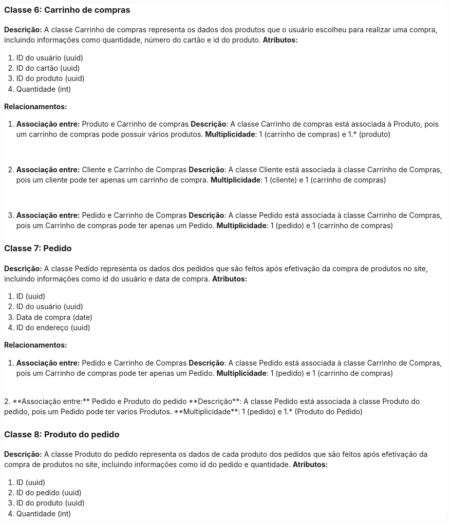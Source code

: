 ### Classe 6: Carrinho de compras 

**Descrição:** A classe Carrinho de compras representa os dados dos produtos que o usuário escolheu para realizar uma compra, incluindo informações como quantidade, número do cartão e id do produto.
**Atributos:** 
1. ID do usuário (uuid) 
2. ID do cartão (uuid) 
3. ID do produto (uuid) 
4. Quantidade (int)

**Relacionamentos:** 
1. **Associação entre:** Produto e Carrinho de compras
**Descrição**: A classe Carrinho de compras está associada à Produto, pois um carrinho de compras pode possuir vários produtos.
**Multiplicidade**: 1 (carrinho de compras) e 1.* (produto)
<br>

2. **Associação entre:** Cliente e Carrinho de Compras
**Descrição**: A classe Cliente está associada à classe Carrinho de Compras, pois um cliente pode ter apenas um carrinho de compra.
**Multiplicidade**: 1 (cliente) e 1 (carrinho de compras)
<br>

3. **Associação entre:** Pedido e Carrinho de Compras
**Descrição**: A classe Pedido está associada à classe Carrinho de Compras, pois um Carrinho de compras pode ter apenas um Pedido.
**Multiplicidade**: 1 (pedido) e 1 (carrinho de compras)

### Classe 7: Pedido 

**Descrição:** A classe Pedido representa os dados dos pedidos que são feitos após efetivação da compra de produtos no site, incluindo informações como id do usuário e data de compra.
**Atributos:** 
1. ID (uuid) 
2. ID do usuário (uuid) 
3. Data de compra (date) 
4. ID do endereço (uuid) 

**Relacionamentos:** 
1. **Associação entre:** Pedido e Carrinho de Compras
**Descrição**: A classe Pedido está associada à classe Carrinho de Compras, pois um Carrinho de compras pode ter apenas um Pedido.
**Multiplicidade**: 1 (pedido) e 1 (carrinho de compras)
<br>
2. **Associação entre:** Pedido e Produto do pedido
**Descrição**: A classe Pedido está associada à classe Produto do pedido, pois um Pedido pode ter varios Produtos.
**Multiplicidade**: 1 (pedido) e 1.* (Produto do Pedido)

### Classe 8: Produto do pedido 

**Descrição:** A classe Produto do pedido representa os dados de cada produto dos pedidos que são feitos após efetivação da compra de produtos no site, incluindo informações como id do pedido e quantidade.
**Atributos:** 
1. ID (uuid) 
2. ID do pedido (uuid) 
3. ID do produto (uuid) 
4. Quantidade (int) 
 